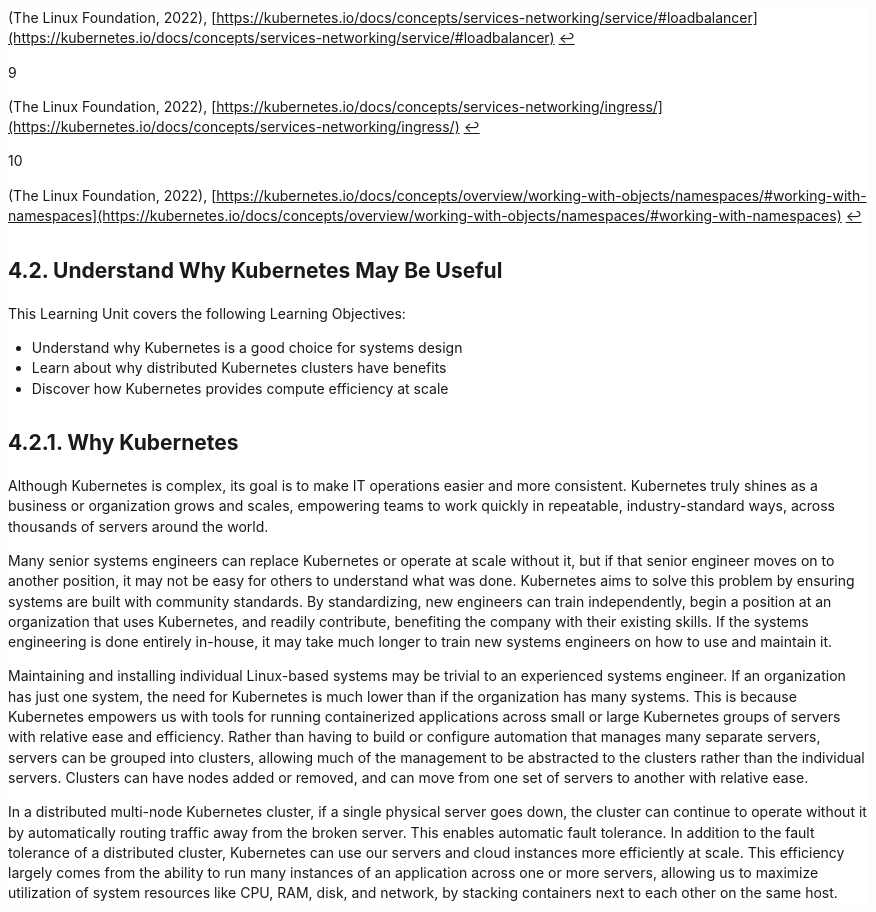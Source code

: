 (The Linux Foundation, 2022), [https://kubernetes.io/docs/concepts/services-networking/service/#loadbalancer](https://kubernetes.io/docs/concepts/services-networking/service/#loadbalancer) [↩︎](https://portal.offsec.com/learning-paths/cloud-essentials-167535/learning/introduction-to-kubernetes-i-39800/start-using-kubernetes-39832/other-kubernetes-implementations-39815#fnref-local_id_1542-8)

9

(The Linux Foundation, 2022), [https://kubernetes.io/docs/concepts/services-networking/ingress/](https://kubernetes.io/docs/concepts/services-networking/ingress/) [↩︎](https://portal.offsec.com/learning-paths/cloud-essentials-167535/learning/introduction-to-kubernetes-i-39800/start-using-kubernetes-39832/other-kubernetes-implementations-39815#fnref-local_id_1542-9)

10

(The Linux Foundation, 2022), [https://kubernetes.io/docs/concepts/overview/working-with-objects/namespaces/#working-with-namespaces](https://kubernetes.io/docs/concepts/overview/working-with-objects/namespaces/#working-with-namespaces) [↩︎](https://portal.offsec.com/learning-paths/cloud-essentials-167535/learning/introduction-to-kubernetes-i-39800/start-using-kubernetes-39832/other-kubernetes-implementations-39815#fnref-local_id_1542-10)

## 4.2. Understand Why Kubernetes May Be Useful

This Learning Unit covers the following Learning Objectives:

- Understand why Kubernetes is a good choice for systems design
- Learn about why distributed Kubernetes clusters have benefits
- Discover how Kubernetes provides compute efficiency at scale

## 4.2.1. Why Kubernetes

Although Kubernetes is complex, its goal is to make IT operations easier and more consistent. Kubernetes truly shines as a business or organization grows and scales, empowering teams to work quickly in repeatable, industry-standard ways, across thousands of servers around the world.

Many senior systems engineers can replace Kubernetes or operate at scale without it, but if that senior engineer moves on to another position, it may not be easy for others to understand what was done. Kubernetes aims to solve this problem by ensuring systems are built with community standards. By standardizing, new engineers can train independently, begin a position at an organization that uses Kubernetes, and readily contribute, benefiting the company with their existing skills. If the systems engineering is done entirely in-house, it may take much longer to train new systems engineers on how to use and maintain it.

Maintaining and installing individual Linux-based systems may be trivial to an experienced systems engineer. If an organization has just one system, the need for Kubernetes is much lower than if the organization has many systems. This is because Kubernetes empowers us with tools for running containerized applications across small or large Kubernetes groups of servers with relative ease and efficiency. Rather than having to build or configure automation that manages many separate servers, servers can be grouped into clusters, allowing much of the management to be abstracted to the clusters rather than the individual servers. Clusters can have nodes added or removed, and can move from one set of servers to another with relative ease.

In a distributed multi-node Kubernetes cluster, if a single physical server goes down, the cluster can continue to operate without it by automatically routing traffic away from the broken server. This enables automatic fault tolerance. In addition to the fault tolerance of a distributed cluster, Kubernetes can use our servers and cloud instances more efficiently at scale. This efficiency largely comes from the ability to run many instances of an application across one or more servers, allowing us to maximize utilization of system resources like CPU, RAM, disk, and network, by stacking containers next to each other on the same host.
